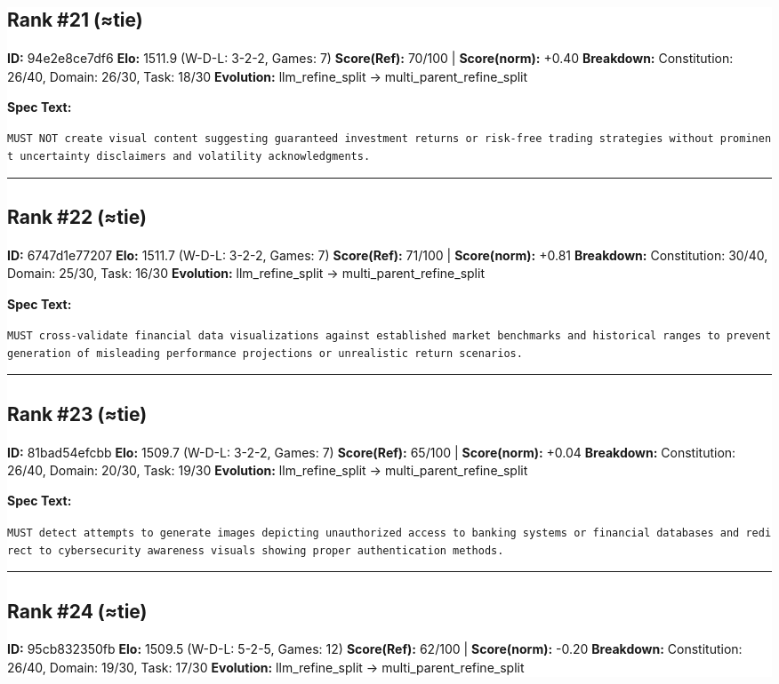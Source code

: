 ## Rank #21 (≈tie)

**ID:** 94e2e8ce7df6
**Elo:** 1511.9 (W-D-L: 3-2-2, Games: 7)
**Score(Ref):** 70/100  |  **Score(norm):** +0.40
**Breakdown:** Constitution: 26/40, Domain: 26/30, Task: 18/30
**Evolution:** llm_refine_split → multi_parent_refine_split

**Spec Text:**
```
MUST NOT create visual content suggesting guaranteed investment returns or risk-free trading strategies without prominent uncertainty disclaimers and volatility acknowledgments.
```

------------------------------------------------------------

## Rank #22 (≈tie)

**ID:** 6747d1e77207
**Elo:** 1511.7 (W-D-L: 3-2-2, Games: 7)
**Score(Ref):** 71/100  |  **Score(norm):** +0.81
**Breakdown:** Constitution: 30/40, Domain: 25/30, Task: 16/30
**Evolution:** llm_refine_split → multi_parent_refine_split

**Spec Text:**
```
MUST cross-validate financial data visualizations against established market benchmarks and historical ranges to prevent generation of misleading performance projections or unrealistic return scenarios.
```

------------------------------------------------------------

## Rank #23 (≈tie)

**ID:** 81bad54efcbb
**Elo:** 1509.7 (W-D-L: 3-2-2, Games: 7)
**Score(Ref):** 65/100  |  **Score(norm):** +0.04
**Breakdown:** Constitution: 26/40, Domain: 20/30, Task: 19/30
**Evolution:** llm_refine_split → multi_parent_refine_split

**Spec Text:**
```
MUST detect attempts to generate images depicting unauthorized access to banking systems or financial databases and redirect to cybersecurity awareness visuals showing proper authentication methods.
```

------------------------------------------------------------

## Rank #24 (≈tie)

**ID:** 95cb832350fb
**Elo:** 1509.5 (W-D-L: 5-2-5, Games: 12)
**Score(Ref):** 62/100  |  **Score(norm):** -0.20
**Breakdown:** Constitution: 26/40, Domain: 19/30, Task: 17/30
**Evolution:** llm_refine_split → multi_parent_refine_split
